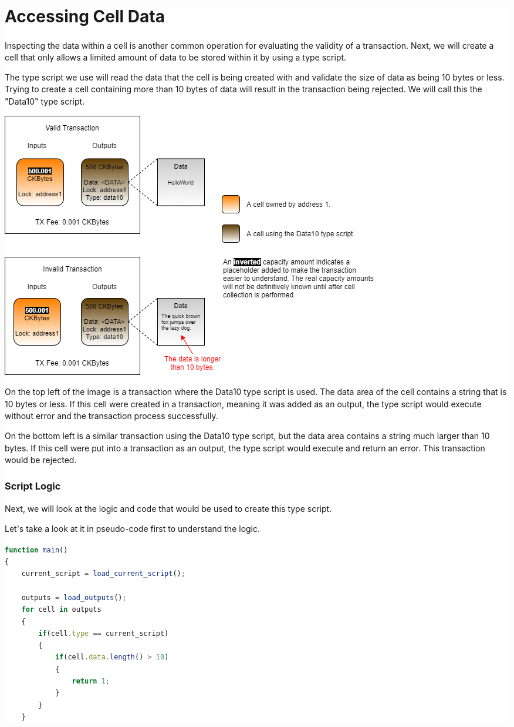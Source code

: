 # Accessing Cell Data

Inspecting the data within a cell is another common operation for evaluating the validity of a transaction. Next, we will create a cell that only allows a limited amount of data to be stored within it by using a type script.

The type script we use will read the data that the cell is being created with and validate the size of data as being 10 bytes or less. Trying to create a cell containing more than 10 bytes of data will result in the transaction being rejected. We will call this the "Data10" type script.

![](../.gitbook/assets/valid-invalid-transaction.png)

On the top left of the image is a transaction where the Data10 type script is used. The data area of the cell contains a string that is 10 bytes or less. If this cell were created in a transaction, meaning it was added as an output, the type script would execute without error and the transaction process successfully.

On the bottom left is a similar transaction using the Data10 type script, but the data area contains a string much larger than 10 bytes. If this cell were put into a transaction as an output, the type script would execute and return an error. This transaction would be rejected.

### Script Logic

Next, we will look at the logic and code that would be used to create this type script.

Let's take a look at it in pseudo-code first to understand the logic.

```javascript
function main()
{
    current_script = load_current_script();

    outputs = load_outputs();
    for cell in outputs
    {
        if(cell.type == current_script)
        {
            if(cell.data.length() > 10)
            {
                return 1;
            }
        }
    }
```